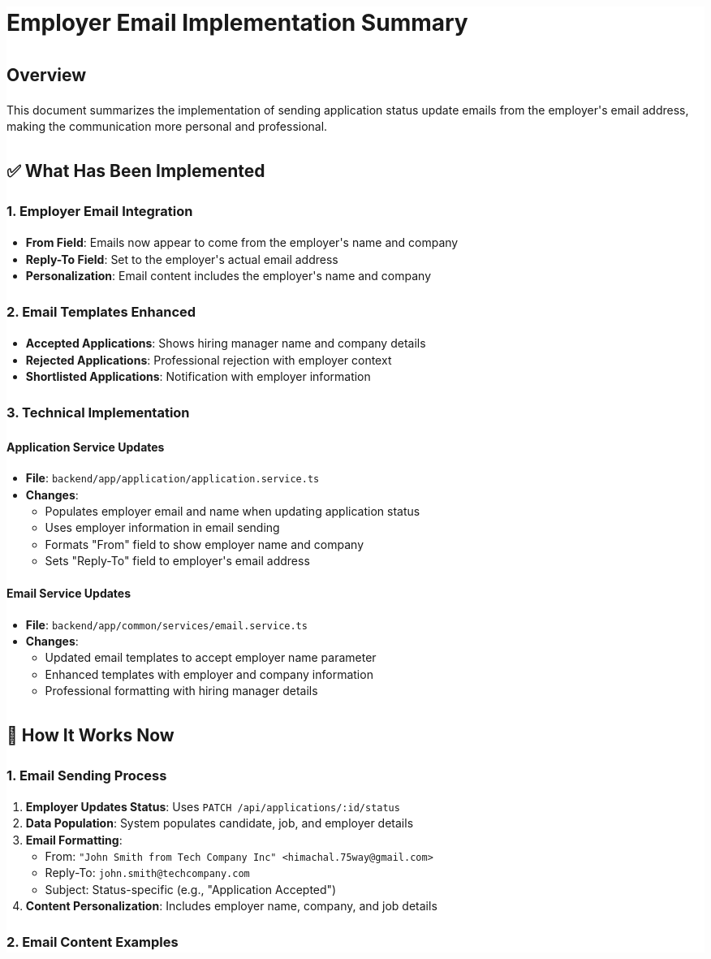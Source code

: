 # Employer Email Implementation Summary

## Overview
This document summarizes the implementation of sending application status update emails from the employer's email address, making the communication more personal and professional.

## ✅ **What Has Been Implemented**

### **1. Employer Email Integration**
- **From Field**: Emails now appear to come from the employer's name and company
- **Reply-To Field**: Set to the employer's actual email address
- **Personalization**: Email content includes the employer's name and company

### **2. Email Templates Enhanced**
- **Accepted Applications**: Shows hiring manager name and company details
- **Rejected Applications**: Professional rejection with employer context
- **Shortlisted Applications**: Notification with employer information

### **3. Technical Implementation**

#### **Application Service Updates**
- **File**: `backend/app/application/application.service.ts`
- **Changes**:
  - Populates employer email and name when updating application status
  - Uses employer information in email sending
  - Formats "From" field to show employer name and company
  - Sets "Reply-To" field to employer's email address

#### **Email Service Updates**
- **File**: `backend/app/common/services/email.service.ts`
- **Changes**:
  - Updated email templates to accept employer name parameter
  - Enhanced templates with employer and company information
  - Professional formatting with hiring manager details

## 🔧 **How It Works Now**

### **1. Email Sending Process**
1. **Employer Updates Status**: Uses `PATCH /api/applications/:id/status`
2. **Data Population**: System populates candidate, job, and employer details
3. **Email Formatting**: 
   - From: `"John Smith from Tech Company Inc" <himachal.75way@gmail.com>`
   - Reply-To: `john.smith@techcompany.com`
   - Subject: Status-specific (e.g., "Application Accepted")
4. **Content Personalization**: Includes employer name, company, and job details

### **2. Email Content Examples**
